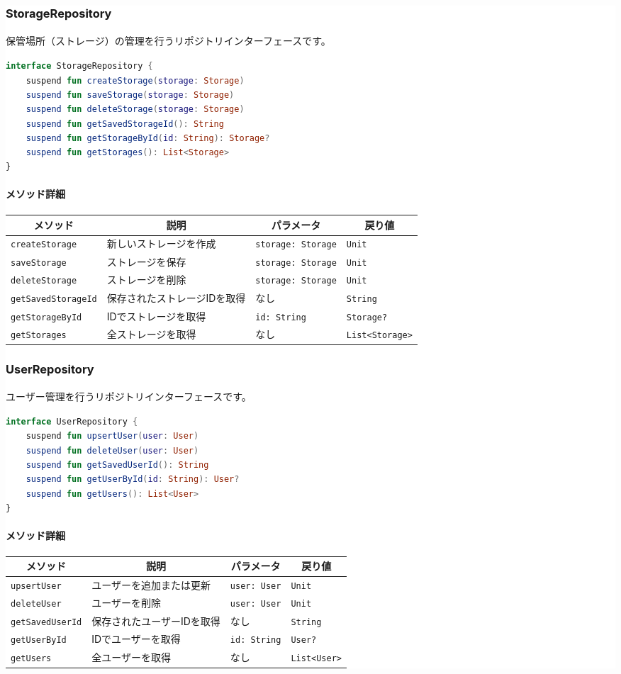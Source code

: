 ### StorageRepository

保管場所（ストレージ）の管理を行うリポジトリインターフェースです。

```kotlin
interface StorageRepository {
    suspend fun createStorage(storage: Storage)
    suspend fun saveStorage(storage: Storage)
    suspend fun deleteStorage(storage: Storage)
    suspend fun getSavedStorageId(): String
    suspend fun getStorageById(id: String): Storage?
    suspend fun getStorages(): List<Storage>
}
```

#### メソッド詳細

| メソッド | 説明 | パラメータ | 戻り値 |
|---------|------|-----------|--------|
| `createStorage` | 新しいストレージを作成 | `storage: Storage` | `Unit` |
| `saveStorage` | ストレージを保存 | `storage: Storage` | `Unit` |
| `deleteStorage` | ストレージを削除 | `storage: Storage` | `Unit` |
| `getSavedStorageId` | 保存されたストレージIDを取得 | なし | `String` |
| `getStorageById` | IDでストレージを取得 | `id: String` | `Storage?` |
| `getStorages` | 全ストレージを取得 | なし | `List<Storage>` |

### UserRepository

ユーザー管理を行うリポジトリインターフェースです。

```kotlin
interface UserRepository {
    suspend fun upsertUser(user: User)
    suspend fun deleteUser(user: User)
    suspend fun getSavedUserId(): String
    suspend fun getUserById(id: String): User?
    suspend fun getUsers(): List<User>
}
```

#### メソッド詳細

| メソッド | 説明 | パラメータ | 戻り値 |
|---------|------|-----------|--------|
| `upsertUser` | ユーザーを追加または更新 | `user: User` | `Unit` |
| `deleteUser` | ユーザーを削除 | `user: User` | `Unit` |
| `getSavedUserId` | 保存されたユーザーIDを取得 | なし | `String` |
| `getUserById` | IDでユーザーを取得 | `id: String` | `User?` |
| `getUsers` | 全ユーザーを取得 | なし | `List<User>` |
